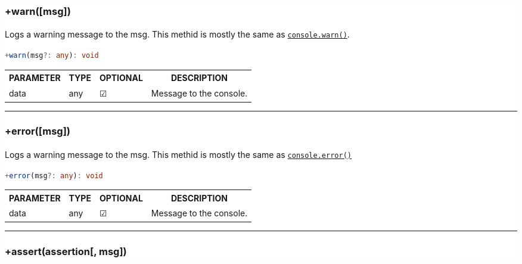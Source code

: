 
### +warn([msg])

Logs a warning message to the msg. This methid is mostly the same as [`console.warn()`](https://docs.scriptable.app/console/#warn).

```typescript
+warn(msg?: any): void
```

<table>
  <tr>
    <th>PARAMETER</th>
    <th>TYPE</th>
    <th>OPTIONAL</th>
    <th>DESCRIPTION</th>
  </tr>
  <tr>
    <td>data</td>
    <td>any</td>
    <td>&#9745;</td>
    <td>Message to the console.</td>
  </tr>
</table>

---

### +error([msg])

Logs a warning message to the msg. This methid is mostly the same as [`console.error()`](https://docs.scriptable.app/console/#error)

```typescript
+error(msg?: any): void
```

<table>
  <tr>
    <th>PARAMETER</th>
    <th>TYPE</th>
    <th>OPTIONAL</th>
    <th>DESCRIPTION</th>
  </tr>
  <tr>
    <td>data</td>
    <td>any</td>
    <td>&#9745;</td>
    <td>Message to the console.</td>
  </tr>
</table>

---

### +assert(assertion[, msg])
